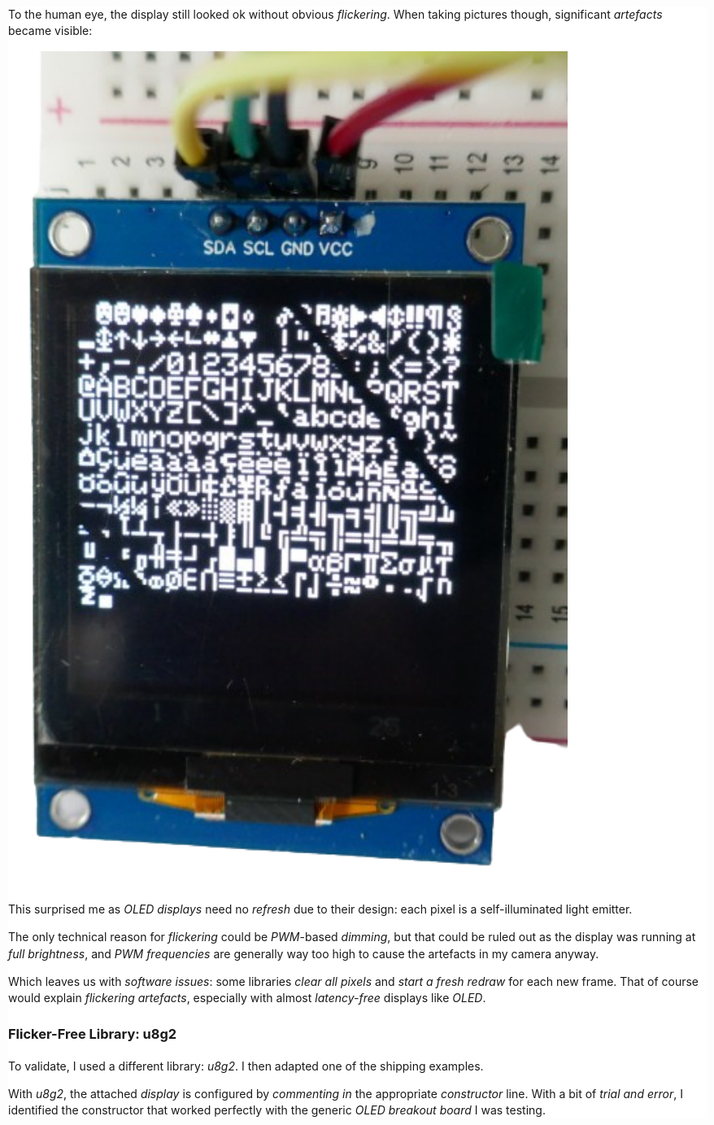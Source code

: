 To the human eye, the display still looked ok without obvious *flickering*. When taking pictures though, significant *artefacts* became visible:


<img src="images/oled_sh1107_128x128_back_text3_t.png" width="80%" height="80%" />

This surprised me as *OLED displays* need no  *refresh* due to their design: each pixel is a self-illuminated light emitter. 

The only technical reason for *flickering* could be *PWM*-based *dimming*, but that could be ruled out as the display was running at *full brightness*, and *PWM frequencies* are generally way too high to cause the artefacts in my camera anyway.

Which leaves us with *software issues*: some libraries *clear all pixels* and *start a fresh redraw* for each new frame. That of course would explain *flickering artefacts*, especially with almost *latency-free* displays like *OLED*.


### Flicker-Free Library: u8g2

To validate, I used a different library: *u8g2*. I then adapted one of the shipping examples.

With *u8g2*, the attached *display* is configured by *commenting in* the appropriate *constructor* line. With a bit of *trial and error*, I identified the constructor that worked perfectly with the generic *OLED breakout board* I was testing.
